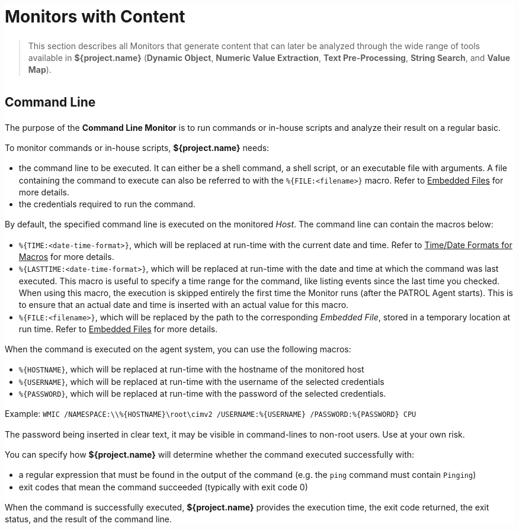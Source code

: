 # Monitors with Content

> This section describes all Monitors that generate content that can later be analyzed through the wide range of tools available in **${project.name}** (**Dynamic Object**, **Numeric Value Extraction**, **Text Pre-Processing**, **String Search**, and **Value Map**).



## Command Line

The purpose of the **Command Line Monitor** is to run commands or in-house scripts and analyze their result on a regular basic.

To monitor commands or in-house scripts, **${project.name}** needs:

* the command line to be executed. It can either be a shell command, a shell script, or an executable file with arguments. A file containing the command to execute can also be referred to with the `%{FILE:<filename>}` macro. Refer to [Embedded Files](./hosts-templates.html#Embedded_Files) for more details.
* the credentials required to run the command.

By default, the specified command line is executed on the monitored *Host*. The command line can contain the macros below:

* ```%{TIME:<date-time-format>}```, which will be replaced at run-time with the current date and time. Refer to [Time/Date Formats for Macros](./macros.html) for more details.
* ```%{LASTTIME:<date-time-format>}```, which will be replaced at run-time with the date and time at which the command was last executed. This macro is useful to specify a time range for the command, like listing events since the last time you checked. When using this macro, the execution is skipped entirely the first time the Monitor runs (after the PATROL Agent starts). This is to ensure that an actual date and time is inserted with an actual value for this macro.
* ```%{FILE:<filename>}```, which will be replaced by the path to the corresponding *Embedded File*, stored in a temporary location at run time. Refer to [Embedded Files](./hosts-templates.html#Embedded_Files) for more details.

When the command is executed on the agent system, you can use the following macros:

* `%{HOSTNAME}`, which will be replaced at run-time with the hostname of the monitored host
* `%{USERNAME}`, which will be replaced at run-time with the username of the selected credentials
* `%{PASSWORD}`, which will be replaced at run-time with the password of the selected credentials.

Example: `WMIC /NAMESPACE:\\%{HOSTNAME}\root\cimv2 /USERNAME:%{USERNAME} /PASSWORD:%{PASSWORD} CPU`

<div class="alert alert-danger">The password being inserted in clear text, it may be visible in command-lines to non-root users. Use at your own risk. </div>


You can specify how **${project.name}** will determine whether the command executed successfully with:

* a regular expression that must be found in the output of the command (e.g. the `ping` command must contain `Pinging`)
* exit codes that mean the command succeeded (typically with exit code 0)

When the command is successfully executed, **${project.name}** provides the execution time, the exit code returned, the exit status, and the result of the command line.
